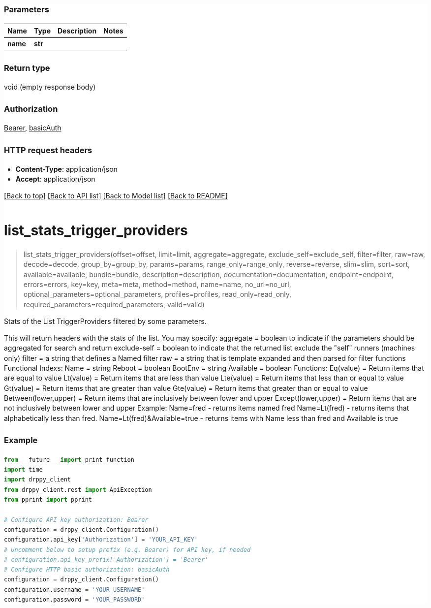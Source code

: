 ### Parameters

Name | Type | Description  | Notes
------------- | ------------- | ------------- | -------------
 **name** | **str**|  | 

### Return type

void (empty response body)

### Authorization

[Bearer](../README.md#Bearer), [basicAuth](../README.md#basicAuth)

### HTTP request headers

 - **Content-Type**: application/json
 - **Accept**: application/json

[[Back to top]](#) [[Back to API list]](../README.md#documentation-for-api-endpoints) [[Back to Model list]](../README.md#documentation-for-models) [[Back to README]](../README.md)

# **list_stats_trigger_providers**
> list_stats_trigger_providers(offset=offset, limit=limit, aggregate=aggregate, exclude_self=exclude_self, filter=filter, raw=raw, decode=decode, group_by=group_by, params=params, range_only=range_only, reverse=reverse, slim=slim, sort=sort, available=available, bundle=bundle, description=description, documentation=documentation, endpoint=endpoint, errors=errors, key=key, meta=meta, method=method, name=name, no_url=no_url, optional_parameters=optional_parameters, profiles=profiles, read_only=read_only, required_parameters=required_parameters, valid=valid)

Stats of the List TriggerProviders filtered by some parameters.

This will return headers with the stats of the list.  You may specify: aggregate = boolean to indicate if the parameters should be aggregated for search and return exclude-self = boolean to indicate that the returned list exclude the \"self\" runners (machines only) filter = a string that defines a Named filter raw = a string that is template expanded and then parsed for filter functions  Functional Indexs: Name = string Reboot = boolean BootEnv = string Available = boolean  Functions: Eq(value) = Return items that are equal to value Lt(value) = Return items that are less than value Lte(value) = Return items that less than or equal to value Gt(value) = Return items that are greater than value Gte(value) = Return items that greater than or equal to value Between(lower,upper) = Return items that are inclusively between lower and upper Except(lower,upper) = Return items that are not inclusively between lower and upper  Example: Name=fred - returns items named fred Name=Lt(fred) - returns items that alphabetically less than fred. Name=Lt(fred)&Available=true - returns items with Name less than fred and Available is true

### Example

```python
from __future__ import print_function
import time
import drppy_client
from drppy_client.rest import ApiException
from pprint import pprint

# Configure API key authorization: Bearer
configuration = drppy_client.Configuration()
configuration.api_key['Authorization'] = 'YOUR_API_KEY'
# Uncomment below to setup prefix (e.g. Bearer) for API key, if needed
# configuration.api_key_prefix['Authorization'] = 'Bearer'
# Configure HTTP basic authorization: basicAuth
configuration = drppy_client.Configuration()
configuration.username = 'YOUR_USERNAME'
configuration.password = 'YOUR_PASSWORD'

```